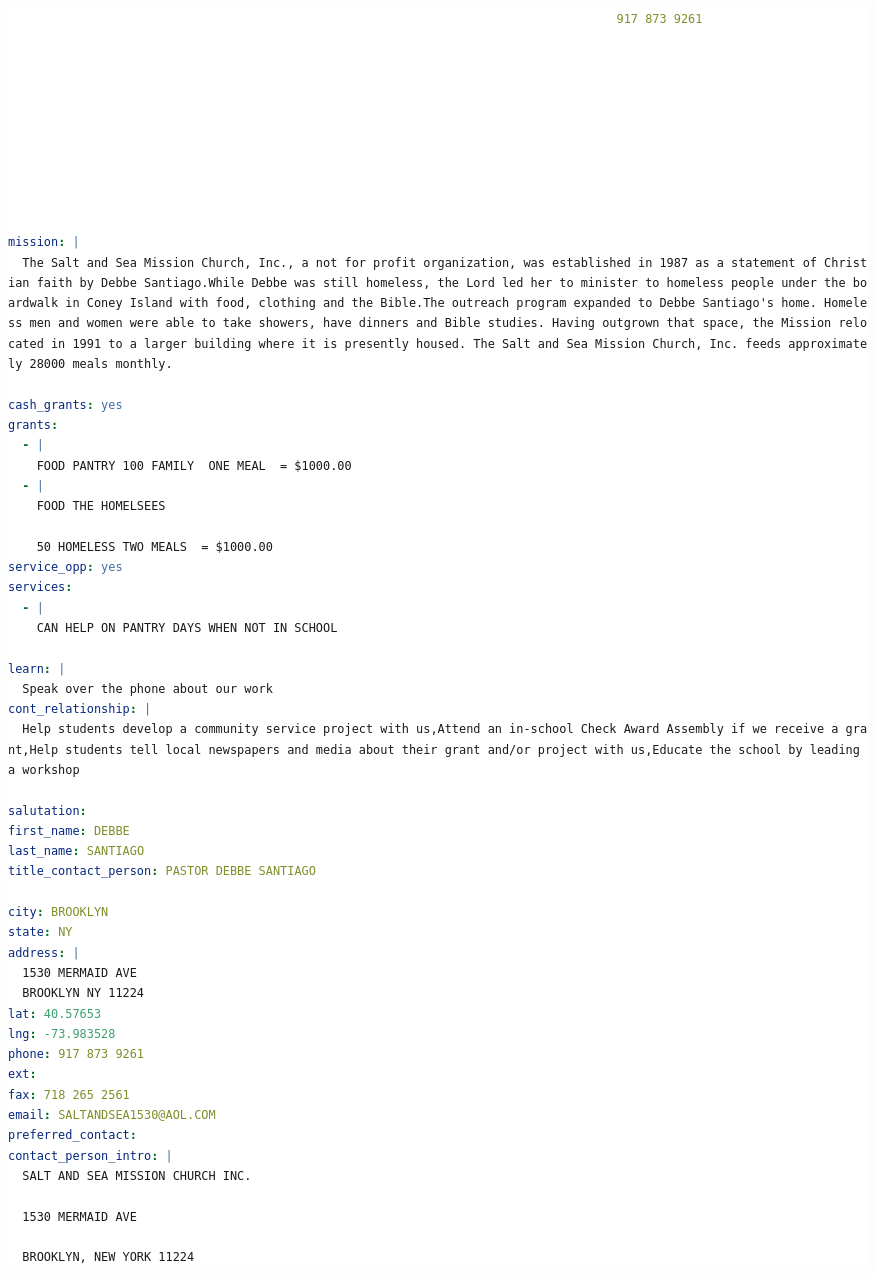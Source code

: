 ```yaml
                                                                                     917 873 9261

  

  

  

  

  
mission: |
  The Salt and Sea Mission Church, Inc., a not for profit organization, was established in 1987 as a statement of Christian faith by Debbe Santiago.While Debbe was still homeless, the Lord led her to minister to homeless people under the boardwalk in Coney Island with food, clothing and the Bible.The outreach program expanded to Debbe Santiago's home. Homeless men and women were able to take showers, have dinners and Bible studies. Having outgrown that space, the Mission relocated in 1991 to a larger building where it is presently housed. The Salt and Sea Mission Church, Inc. feeds approximately 28000 meals monthly.

cash_grants: yes
grants: 
  - |
    FOOD PANTRY 100 FAMILY  ONE MEAL  = $1000.00
  - |
    FOOD THE HOMELSEES

    50 HOMELESS TWO MEALS  = $1000.00
service_opp: yes
services: 
  - |
    CAN HELP ON PANTRY DAYS WHEN NOT IN SCHOOL

learn: |
  Speak over the phone about our work
cont_relationship: |
  Help students develop a community service project with us,Attend an in-school Check Award Assembly if we receive a grant,Help students tell local newspapers and media about their grant and/or project with us,Educate the school by leading a workshop

salutation: 
first_name: DEBBE
last_name: SANTIAGO
title_contact_person: PASTOR DEBBE SANTIAGO

city: BROOKLYN
state: NY
address: |
  1530 MERMAID AVE  
  BROOKLYN NY 11224
lat: 40.57653
lng: -73.983528
phone: 917 873 9261
ext: 
fax: 718 265 2561
email: SALTANDSEA1530@AOL.COM
preferred_contact: 
contact_person_intro: |
  SALT AND SEA MISSION CHURCH INC.

  1530 MERMAID AVE

  BROOKLYN, NEW YORK 11224
```